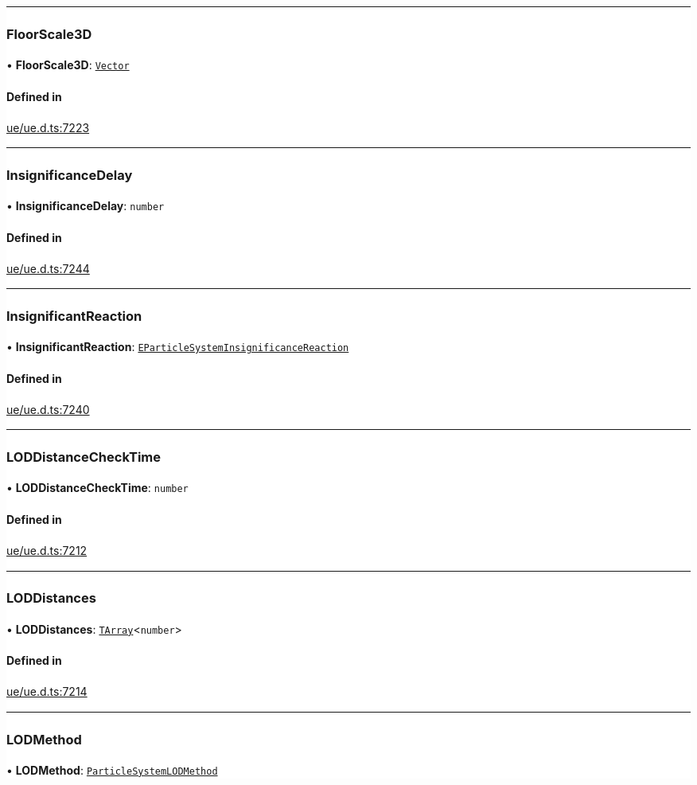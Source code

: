 ___

### FloorScale3D

• **FloorScale3D**: [`Vector`](ue_ue_s.Vector.md)

#### Defined in

[ue/ue.d.ts:7223](https://github.com/YugMetaverse/yug_typings/blob/b7d9b19/ue/ue.d.ts#L7223)

___

### InsignificanceDelay

• **InsignificanceDelay**: `number`

#### Defined in

[ue/ue.d.ts:7244](https://github.com/YugMetaverse/yug_typings/blob/b7d9b19/ue/ue.d.ts#L7244)

___

### InsignificantReaction

• **InsignificantReaction**: [`EParticleSystemInsignificanceReaction`](../enums/ue_ue.EParticleSystemInsignificanceReaction.md)

#### Defined in

[ue/ue.d.ts:7240](https://github.com/YugMetaverse/yug_typings/blob/b7d9b19/ue/ue.d.ts#L7240)

___

### LODDistanceCheckTime

• **LODDistanceCheckTime**: `number`

#### Defined in

[ue/ue.d.ts:7212](https://github.com/YugMetaverse/yug_typings/blob/b7d9b19/ue/ue.d.ts#L7212)

___

### LODDistances

• **LODDistances**: [`TArray`](../interfaces/ue_puerts.TArray.md)<`number`\>

#### Defined in

[ue/ue.d.ts:7214](https://github.com/YugMetaverse/yug_typings/blob/b7d9b19/ue/ue.d.ts#L7214)

___

### LODMethod

• **LODMethod**: [`ParticleSystemLODMethod`](../enums/ue_ue.ParticleSystemLODMethod.md)
